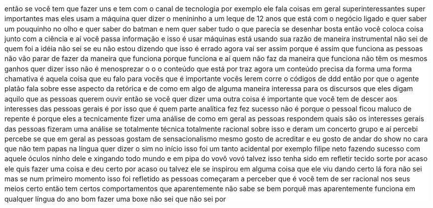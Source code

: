 então se você tem que fazer uns e tem
com o canal de tecnologia por exemplo
ele fala coisas em geral
superinteressantes super importantes mas
eles usam a máquina quer dizer o
menininho a um leque de 12 anos que está
com o negócio ligado e quer saber um
pouquinho no olho e quer saber do batman
e nem quer saber tudo o que parecia se
desenhar bosta então você coloca coisa
junto com a ciência e aí você passa
informação e isso é usar máquinas está
usando sua razão de maneira instrumental
não sei de quem foi a idéia não sei se
eu não estou dizendo que isso é errado
agora vai ser assim porque é assim que
funciona as pessoas não vão parar de
fazer da maneira que funciona porque
funciona e aí quem não faz da maneira
que funciona não têm os mesmos ganhos
quer dizer isso não é menosprezar o o o
conteúdo que está por traz agora um
conteúdo precisa da forma uma forma
chamativa é aquela coisa que eu falo
para vocês que é importante vocês lerem
corre o códigos de ddd
então por que o agente platão fala sobre
esse aspecto da retórica e de como em
algo de alguma maneira interessa para os
discursos que eles digam aquilo que as
pessoas querem ouvir então se você quer
dizer uma outra coisa é importante que
você tem de descer aos interesses das
pessoas gerais é por isso que é quem
parte analítica fez fez sucesso
não é porque o pessoal ficou maluco de
repente é porque eles
a tecnicamente fizer uma análise de como
em geral as pessoas respondem quais são
os interesses gerais das pessoas fizeram
uma análise se totalmente técnica
totalmente racional sobre isso e deram
um concerto grupo e aí percebi percebe
se que em geral as pessoas gostam de
sensacionalismo mesmo gosto de acreditar
e eu gosto de andar do show no cara que
não tem papas na língua quer dizer o sim
no início isso foi um tanto acidental
por exemplo filipe neto fazendo sucesso
com aquele óculos ninho dele e xingando
todo mundo e em pipa do vovô vovó
talvez isso tenha sido em refletir
tecido sorte por acaso ele quis fazer
uma coisa e deu certo por acaso ou
talvez ele se inspirou em alguma coisa
que ele viu dando certo lá fora não sei
mas se num primeiro momento isso foi
refletido as pessoas começaram a
perceber que é você tem de ser racional
nos seus meios certo então tem certos
comportamentos que aparentemente não
sabe se bem porquê mas aparentemente
funciona em qualquer língua do ano bom
fazer uma boxe não sei que não sei por